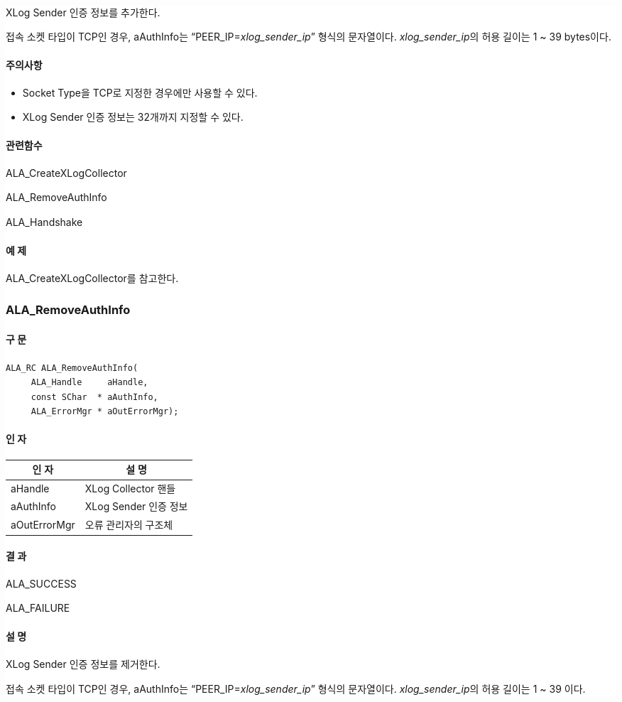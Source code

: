 XLog Sender 인증 정보를 추가한다.

접속 소켓 타입이 TCP인 경우, aAuthInfo는 “PEER_IP=*xlog_sender_ip*” 형식의
문자열이다. *xlog_sender_ip*의 허용 길이는 1 \~ 39 bytes이다.

#### 주의사항

-   Socket Type을 TCP로 지정한 경우에만 사용할 수 있다.

-   XLog Sender 인증 정보는 32개까지 지정할 수 있다.

#### 관련함수

ALA_CreateXLogCollector

ALA_RemoveAuthInfo

ALA_Handshake

#### 예 제

ALA_CreateXLogCollector를 참고한다.

### ALA_RemoveAuthInfo

#### 구 문

```
ALA_RC ALA_RemoveAuthInfo(
     ALA_Handle     aHandle,
     const SChar  * aAuthInfo,
     ALA_ErrorMgr * aOutErrorMgr);
```



#### 인 자

| 인 자        | 설 명                 |
|--------------|-----------------------|
| aHandle      | XLog Collector 핸들   |
| aAuthInfo    | XLog Sender 인증 정보 |
| aOutErrorMgr | 오류 관리자의 구조체  |

#### 결 과

ALA_SUCCESS

ALA_FAILURE

#### 설 명

XLog Sender 인증 정보를 제거한다.

접속 소켓 타입이 TCP인 경우, aAuthInfo는 “PEER_IP=*xlog_sender_ip*” 형식의
문자열이다. *xlog_sender_ip*의 허용 길이는 1 \~ 39 이다.
